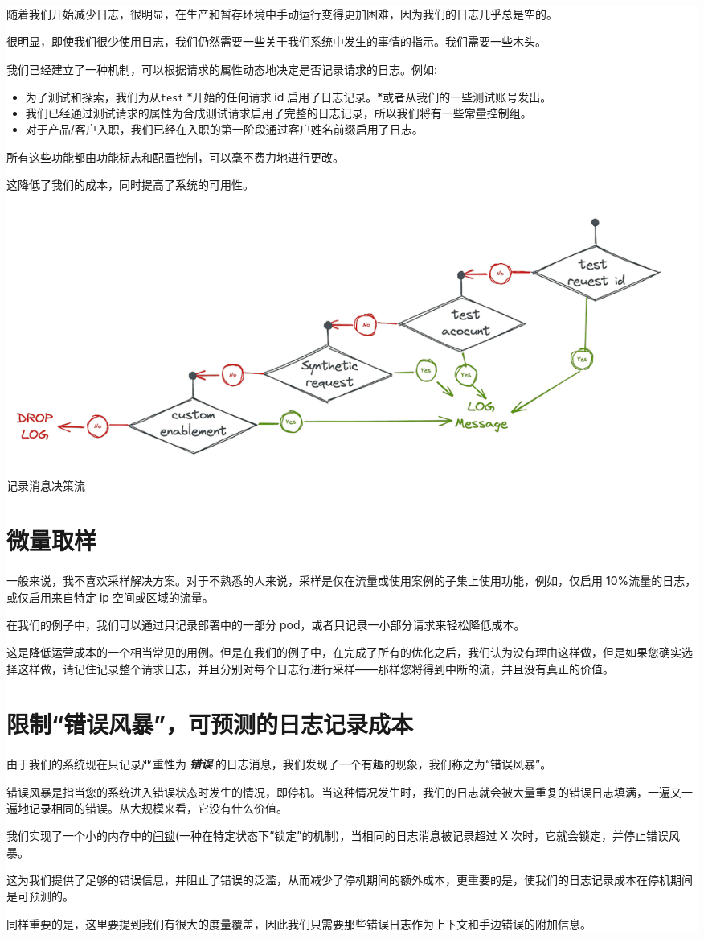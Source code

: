 随着我们开始减少日志，很明显，在生产和暂存环境中手动运行变得更加困难，因为我们的日志几乎总是空的。

很明显，即使我们很少使用日志，我们仍然需要一些关于我们系统中发生的事情的指示。我们需要一些木头。

我们已经建立了一种机制，可以根据请求的属性动态地决定是否记录请求的日志。例如:

*   为了测试和探索，我们为从`test` *开始的任何请求 id 启用了日志记录。*或者从我们的一些测试账号发出。
*   我们已经通过测试请求的属性为合成测试请求启用了完整的日志记录，所以我们将有一些常量控制组。
*   对于产品/客户入职，我们已经在入职的第一阶段通过客户姓名前缀启用了日志。

所有这些功能都由功能标志和配置控制，可以毫不费力地进行更改。

这降低了我们的成本，同时提高了系统的可用性。

![](img/5bb61a096f3ed01ce6dd03a2e3763bbd.png)

记录消息决策流

# 微量取样

一般来说，我不喜欢采样解决方案。对于不熟悉的人来说，采样是仅在流量或使用案例的子集上使用功能，例如，仅启用 10%流量的日志，或仅启用来自特定 ip 空间或区域的流量。

在我们的例子中，我们可以通过只记录部署中的一部分 pod，或者只记录一小部分请求来轻松降低成本。

这是降低运营成本的一个相当常见的用例。但是在我们的例子中，在完成了所有的优化之后，我们认为没有理由这样做，但是如果您确实选择这样做，请记住记录整个请求日志，并且分别对每个日志行进行采样——那样您将得到中断的流，并且没有真正的价值。

# 限制“错误风暴”，可预测的日志记录成本

由于我们的系统现在只记录严重性为 ***错误*** 的日志消息，我们发现了一个有趣的现象，我们称之为“错误风暴”。

错误风暴是指当您的系统进入错误状态时发生的情况，即停机。当这种情况发生时，我们的日志就会被大量重复的错误日志填满，一遍又一遍地记录相同的错误。从大规模来看，它没有什么价值。

我们实现了一个小的内存中的[闩锁](https://www.geeksforgeeks.org/latches-in-digital-logic/)(一种在特定状态下“锁定”的机制)，当相同的日志消息被记录超过 X 次时，它就会锁定，并停止错误风暴。

这为我们提供了足够的错误信息，并阻止了错误的泛滥，从而减少了停机期间的额外成本，更重要的是，使我们的日志记录成本在停机期间是可预测的。

同样重要的是，这里要提到我们有很大的度量覆盖，因此我们只需要那些错误日志作为上下文和手边错误的附加信息。
